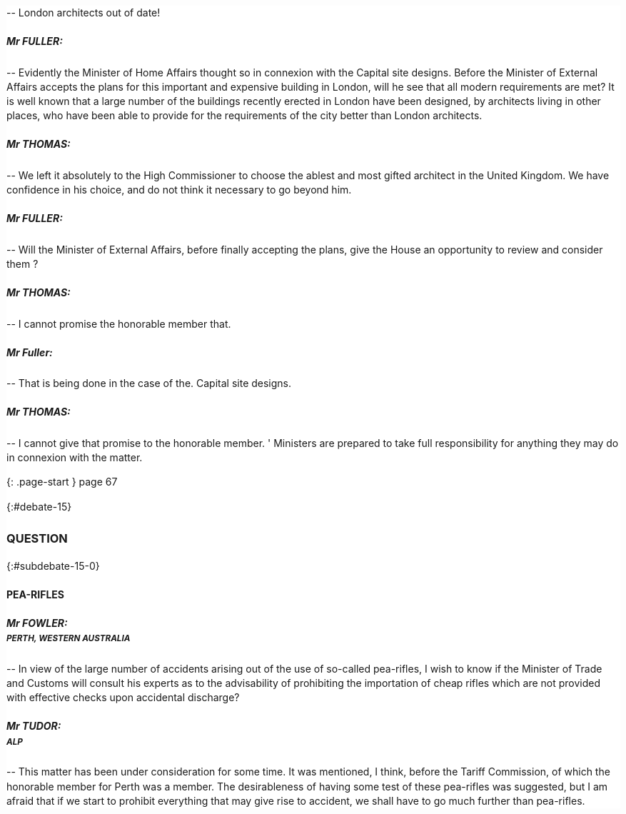 --  London architects out of date! 

##### Mr FULLER:

-- Evidently the Minister of Home Affairs thought so in connexion with the Capital site designs. Before the Minister of External Affairs accepts the plans for this important and expensive building in London, will he see that all modern requirements are met? It is well known that a large number of the buildings recently erected in London have been designed, by architects living in other places, who have been able to provide for the requirements of the city better than London architects. 

##### Mr THOMAS:

-- We left it absolutely to the High Commissioner to choose the ablest and most gifted architect in the United Kingdom. We have confidence in his choice, and do not think it necessary to go beyond him. 

##### Mr FULLER:

-- Will the Minister of External Affairs, before finally accepting the plans, give the House an opportunity to review and consider them ? 

##### Mr THOMAS:

-- I cannot promise the honorable member that. 

##### Mr Fuller:

--  That is being done in the case of the. Capital site designs. 

##### Mr THOMAS:

-- I cannot give that promise to the honorable member. ' Ministers are prepared to take full responsibility for anything they may do in connexion with the matter. 

{: .page-start }
page 67

{:#debate-15}
### QUESTION

{:#subdebate-15-0}
#### PEA-RIFLES

##### Mr FOWLER:<br><small class="text-muted">PERTH, WESTERN AUSTRALIA</small>

-- In view of the large number of accidents arising out of the use of so-called pea-rifles, I wish to know if the Minister of Trade and Customs will consult his experts as to the advisability of prohibiting the importation of cheap rifles which are not provided with effective checks upon accidental discharge? 

##### Mr TUDOR:<br><small class="text-muted">ALP</small>

-- This matter has been under consideration for some time. It was mentioned, I think, before the Tariff Commission, of which the honorable member for Perth was a member. The desirableness of having some test of these pea-rifles was suggested, but I am afraid that if we start to prohibit everything that may give rise to accident, we shall have to go much further than pea-rifles. 
